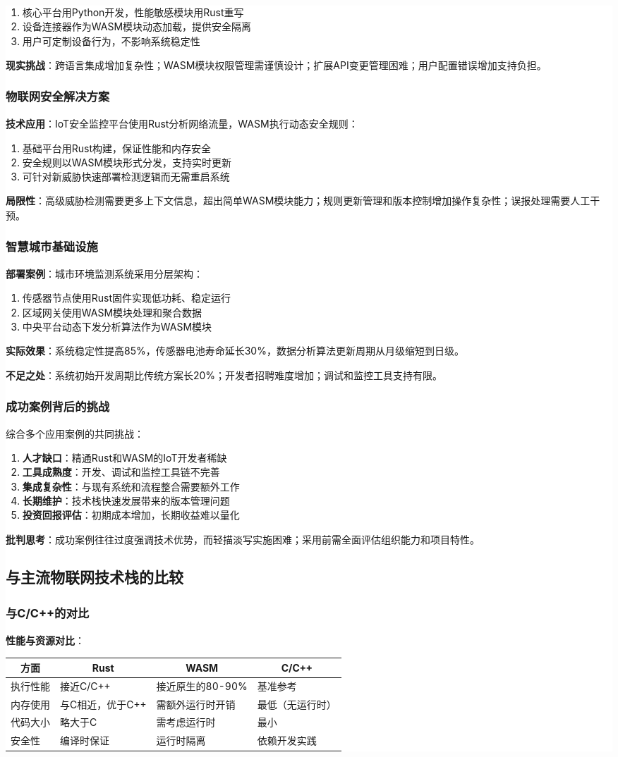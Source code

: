1. 核心平台用Python开发，性能敏感模块用Rust重写
2. 设备连接器作为WASM模块动态加载，提供安全隔离
3. 用户可定制设备行为，不影响系统稳定性

**现实挑战**：跨语言集成增加复杂性；WASM模块权限管理需谨慎设计；扩展API变更管理困难；用户配置错误增加支持负担。

### 物联网安全解决方案

**技术应用**：IoT安全监控平台使用Rust分析网络流量，WASM执行动态安全规则：

1. 基础平台用Rust构建，保证性能和内存安全
2. 安全规则以WASM模块形式分发，支持实时更新
3. 可针对新威胁快速部署检测逻辑而无需重启系统

**局限性**：高级威胁检测需要更多上下文信息，超出简单WASM模块能力；规则更新管理和版本控制增加操作复杂性；误报处理需要人工干预。

### 智慧城市基础设施

**部署案例**：城市环境监测系统采用分层架构：

1. 传感器节点使用Rust固件实现低功耗、稳定运行
2. 区域网关使用WASM模块处理和聚合数据
3. 中央平台动态下发分析算法作为WASM模块

**实际效果**：系统稳定性提高85%，传感器电池寿命延长30%，数据分析算法更新周期从月级缩短到日级。

**不足之处**：系统初始开发周期比传统方案长20%；开发者招聘难度增加；调试和监控工具支持有限。

### 成功案例背后的挑战

综合多个应用案例的共同挑战：

1. **人才缺口**：精通Rust和WASM的IoT开发者稀缺
2. **工具成熟度**：开发、调试和监控工具链不完善
3. **集成复杂性**：与现有系统和流程整合需要额外工作
4. **长期维护**：技术栈快速发展带来的版本管理问题
5. **投资回报评估**：初期成本增加，长期收益难以量化

**批判思考**：成功案例往往过度强调技术优势，而轻描淡写实施困难；采用前需全面评估组织能力和项目特性。

## 与主流物联网技术栈的比较

### 与C/C++的对比

**性能与资源对比**：

| 方面 | Rust | WASM | C/C++ |
|------|------|------|-------|
| 执行性能 | 接近C/C++ | 接近原生的80-90% | 基准参考 |
| 内存使用 | 与C相近，优于C++ | 需额外运行时开销 | 最低（无运行时） |
| 代码大小 | 略大于C | 需考虑运行时 | 最小 |
| 安全性 | 编译时保证 | 运行时隔离 | 依赖开发实践 |
